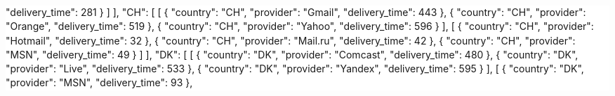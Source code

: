 "delivery_time": 281
}
]
],
"CH": [
[
{
"country": "CH",
"provider": "Gmail",
"delivery_time": 443
},
{
"country": "CH",
"provider": "Orange",
"delivery_time": 519
},
{
"country": "CH",
"provider": "Yahoo",
"delivery_time": 596
}
],
[
{
"country": "CH",
"provider": "Hotmail",
"delivery_time": 32
},
{
"country": "CH",
"provider": "Mail.ru",
"delivery_time": 42
},
{
"country": "CH",
"provider": "MSN",
"delivery_time": 49
}
]
],
"DK": [
[
{
"country": "DK",
"provider": "Comcast",
"delivery_time": 480
},
{
"country": "DK",
"provider": "Live",
"delivery_time": 533
},
{
"country": "DK",
"provider": "Yandex",
"delivery_time": 595
}
],
[
{
"country": "DK",
"provider": "MSN",
"delivery_time": 93
},
